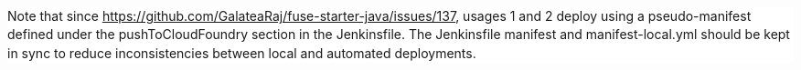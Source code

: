 Note that since <https://github.com/GalateaRaj/fuse-starter-java/issues/137>, usages 1 and 2 deploy using a pseudo-manifest defined under the pushToCloudFoundry section in the Jenkinsfile. The Jenkinsfile manifest and manifest-local.yml should be kept in sync to reduce inconsistencies between local and automated deployments.
